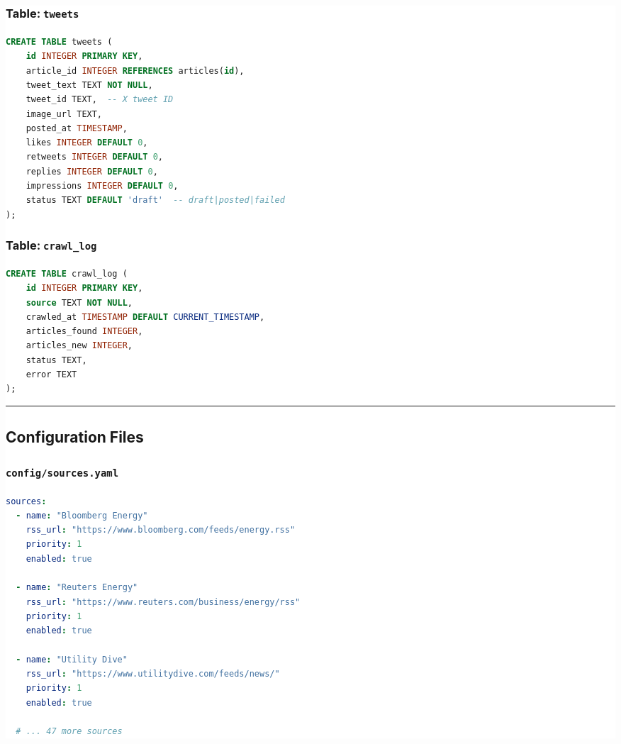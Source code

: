 ### Table: `tweets`

```sql
CREATE TABLE tweets (
    id INTEGER PRIMARY KEY,
    article_id INTEGER REFERENCES articles(id),
    tweet_text TEXT NOT NULL,
    tweet_id TEXT,  -- X tweet ID
    image_url TEXT,
    posted_at TIMESTAMP,
    likes INTEGER DEFAULT 0,
    retweets INTEGER DEFAULT 0,
    replies INTEGER DEFAULT 0,
    impressions INTEGER DEFAULT 0,
    status TEXT DEFAULT 'draft'  -- draft|posted|failed
);
```

### Table: `crawl_log`

```sql
CREATE TABLE crawl_log (
    id INTEGER PRIMARY KEY,
    source TEXT NOT NULL,
    crawled_at TIMESTAMP DEFAULT CURRENT_TIMESTAMP,
    articles_found INTEGER,
    articles_new INTEGER,
    status TEXT,
    error TEXT
);
```

---

## Configuration Files

### `config/sources.yaml`

```yaml
sources:
  - name: "Bloomberg Energy"
    rss_url: "https://www.bloomberg.com/feeds/energy.rss"
    priority: 1
    enabled: true
    
  - name: "Reuters Energy"
    rss_url: "https://www.reuters.com/business/energy/rss"
    priority: 1
    enabled: true
    
  - name: "Utility Dive"
    rss_url: "https://www.utilitydive.com/feeds/news/"
    priority: 1
    enabled: true
    
  # ... 47 more sources
```
